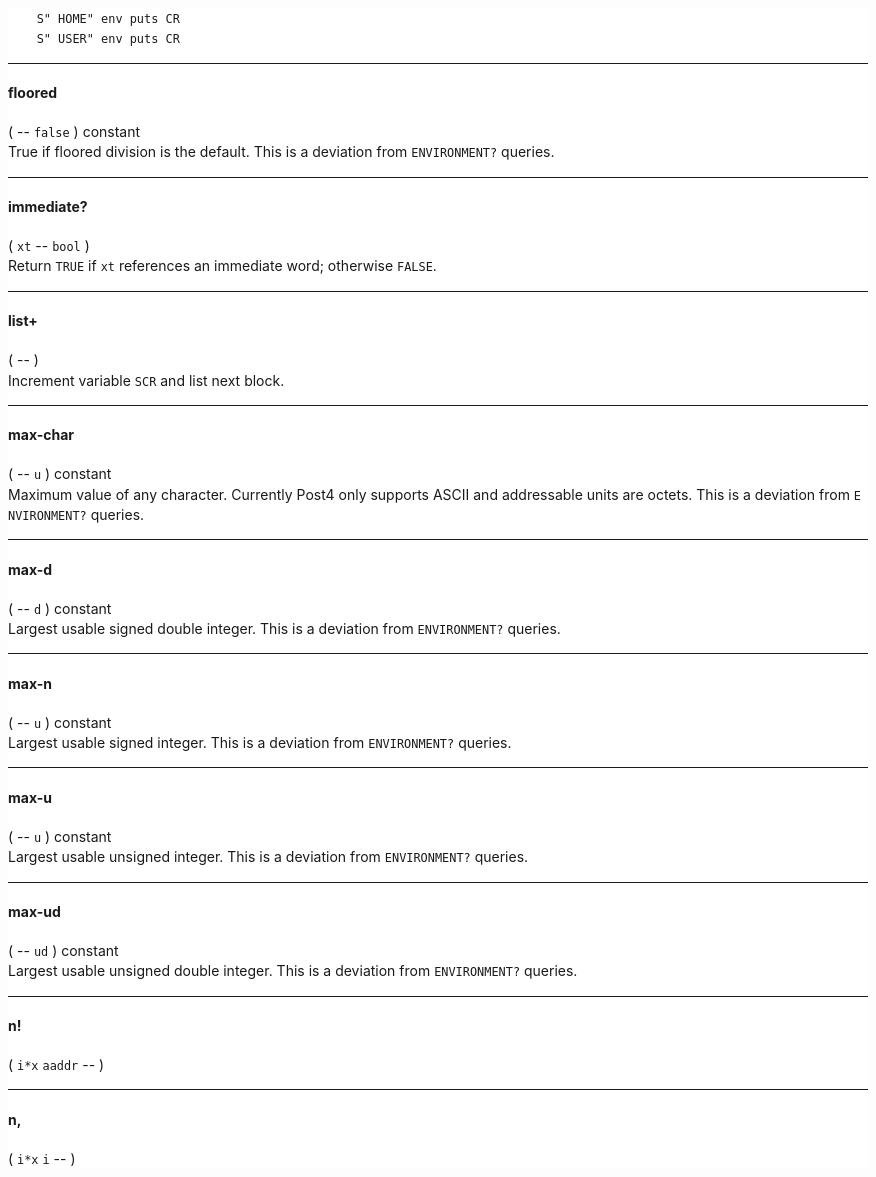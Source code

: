         S" HOME" env puts CR
        S" USER" env puts CR

- - -
#### floored
( -- `false` ) constant  
True if floored division is the default.  This is a deviation from `ENVIRONMENT?` queries.

- - -
#### immediate?
( `xt` -- `bool` )  
Return `TRUE` if `xt` references an immediate word; otherwise `FALSE`.

- - -
#### list+
( -- )  
Increment variable `SCR` and list next block.

- - -
#### max-char
( -- `u` ) constant  
Maximum value of any character.  Currently Post4 only supports ASCII and addressable units are octets.  This is a deviation from `ENVIRONMENT?` queries.

- - -
#### max-d
( -- `d` ) constant  
Largest usable signed double integer.  This is a deviation from `ENVIRONMENT?` queries.

- - -
#### max-n
( -- `u` ) constant  
Largest usable signed integer.  This is a deviation from `ENVIRONMENT?` queries.

- - -
#### max-u
( -- `u` ) constant  
Largest usable unsigned integer.  This is a deviation from `ENVIRONMENT?` queries.

- - -
#### max-ud
( -- `ud` ) constant  
Largest usable unsigned double integer.  This is a deviation from `ENVIRONMENT?` queries.

- - -
#### n!
( `i*x` `aaddr` -- )  

- - -
#### n,
( `i*x` `i` -- )  
